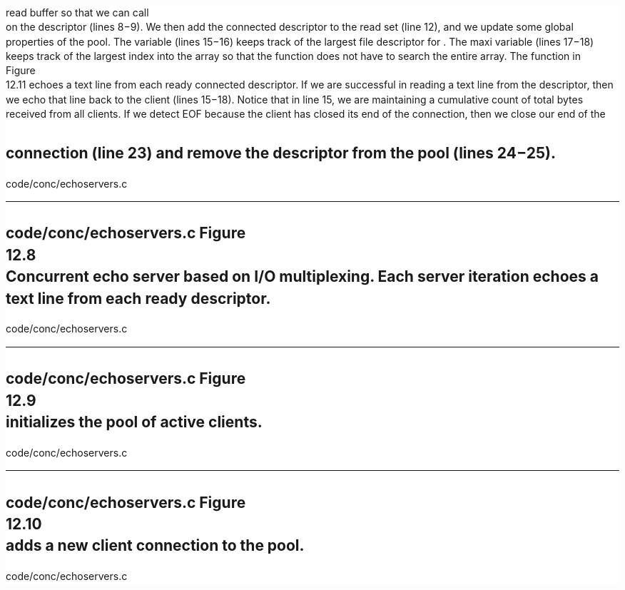read	buffer	so	that	we	can	call	
	on	the
descriptor	(lines	8−9).	We	then	add	the	connected	descriptor	to	the
	read	set	(line	12),	and	we	update	some	global	properties	of	the
pool.	The	
	variable	(lines	15−16)	keeps	track	of	the	largest	file
descriptor	for	
.	The	maxi	variable	(lines	17−18)	keeps	track	of	the
largest	index	into	the	
	array	so	that	the	
	function
does	not	have	to	search	the	entire	array.
The	
	function	in	
Figure	
12.11
	echoes	a	text	line	from
each	ready	connected	descriptor.	If	we	are	successful	in	reading	a	text
line	from	the	descriptor,	then	we	echo	that	line	back	to	the	client	(lines
15−18).	Notice	that	in	line	15,	we	are	maintaining	a	cumulative	count	of
total	bytes	received	from	all	clients.	If	we	detect	EOF	because	the	client
has	closed	its	end	of	the	connection,	then	we	close	our	end	of	the

connection	(line	23)	and	remove	the	descriptor	from	the	pool	(lines
24−25).
-------------------------------------------
code/conc/echoservers.c



-------------------------------------------
code/conc/echoservers.c
Figure	
12.8	
Concurrent	echo	server	based	on	I/O	multiplexing.
Each	server	iteration	echoes	a	text	line	from	each	ready	descriptor.
-------------------------------------------
code/conc/echoservers.c

-------------------------------------------
code/conc/echoservers.c
Figure	
12.9	
	initializes	the	pool	of	active	clients.
-------------------------------------------
code/conc/echoservers.c

-------------------------------------------
code/conc/echoservers.c
Figure	
12.10	
	adds	a	new	client	connection	to	the	pool.
-------------------------------------------
code/conc/echoservers.c
